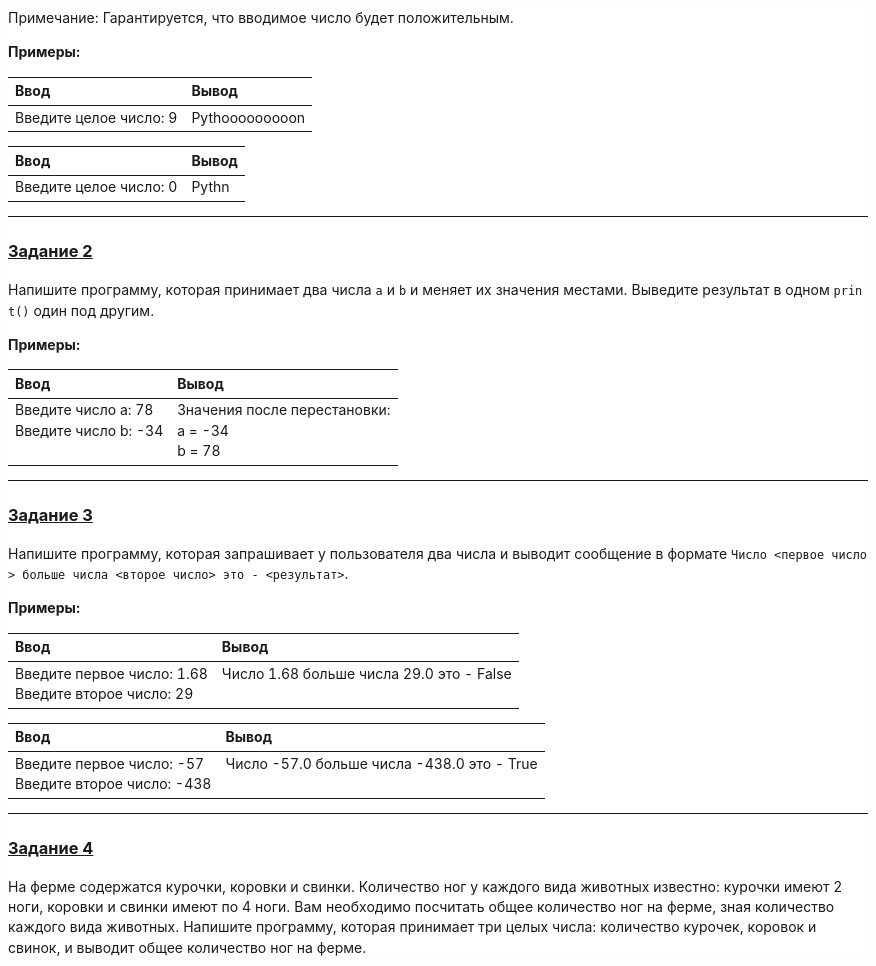 Примечание: Гарантируется, что вводимое число будет положительным.

**Примеры:**

| Ввод                   | Вывод          |
|:-----------------------|:---------------|
| Введите целое число: 9 | Pythooooooooon |

| Ввод                   | Вывод |
|:-----------------------|:------|
| Введите целое число: 0 | Pythn |

---

### [Задание 2](task_2.py)

Напишите программу, которая принимает два числа `a` и `b` и меняет их значения местами. Выведите результат в
одном `print()` один под другим.

**Примеры:**

| Ввод                                         | Вывод                                               |
|:---------------------------------------------|:----------------------------------------------------|
| Введите число a: 78</br>Введите число b: -34 | Значения после перестановки:</br>a = -34</br>b = 78 |

---

### [Задание 3](task_3.py)

Напишите программу, которая запрашивает у пользователя два числа и выводит сообщение в
формате `Число <первое число> больше числа <второе число> это - <результат>`.

**Примеры:**

| Ввод                                                    | Вывод                                    |
|:--------------------------------------------------------|:-----------------------------------------|
| Введите первое число: 1.68</br>Введите второе число: 29 | Число 1.68 больше числа 29.0 это - False |

| Ввод                                                     | Вывод                                      |
|:---------------------------------------------------------|:-------------------------------------------|
| Введите первое число: -57</br>Введите второе число: -438 | Число -57.0 больше числа -438.0 это - True |

---

### [Задание 4](task_4.py)

На ферме содержатся курочки, коровки и свинки. Количество ног у каждого вида животных известно: курочки имеют 2 ноги,
коровки и свинки имеют по 4 ноги. Вам необходимо посчитать общее количество ног на ферме, зная количество каждого вида
животных.
Напишите программу, которая принимает три целых числа: количество курочек, коровок и свинок, и выводит общее количество
ног на ферме.
